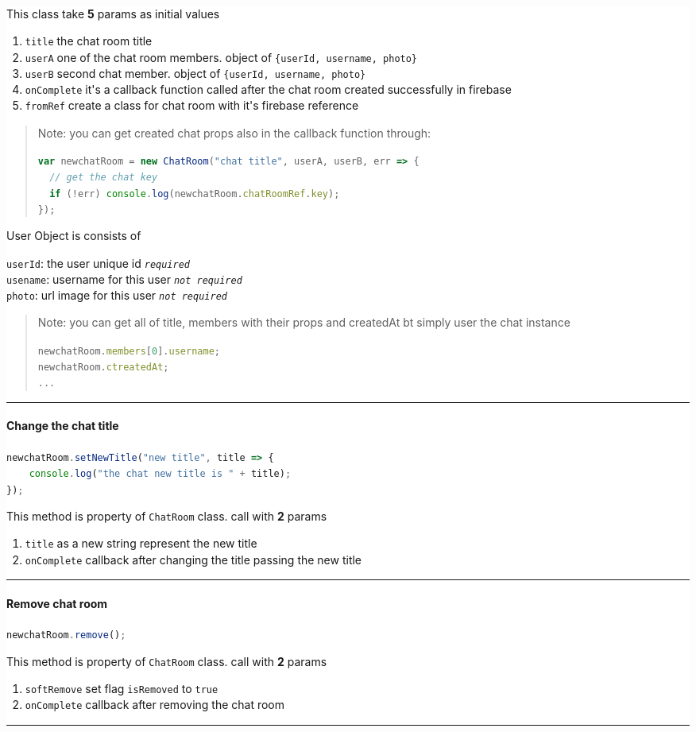 This class take **5** params as initial values

1. `title` the chat room title
2. `userA` one of the chat room members. object of `{userId, username, photo}`
3. `userB` second chat member. object of `{userId, username, photo}`
4. `onComplete` it's a callback function called after the chat room created successfully in firebase
5. `fromRef` create a class for chat room with it's firebase reference

> Note: you can get created chat props also in the callback function through:
>
> ```js
> var newchatRoom = new ChatRoom("chat title", userA, userB, err => {
> 	// get the chat key
> 	if (!err) console.log(newchatRoom.chatRoomRef.key);
> });
> ```

User Object is consists of 

`userId`: the user unique id  *`required`*  
`usename`: username for this user *`not required`*  
`photo`: url image for this user *`not required`*

> Note: you can get all of title, members with their props and createdAt bt simply user the chat instance 
>```js
> newchatRoom.members[0].username;
> newchatRoom.ctreatedAt;
> ...
>``` 
---

#### Change the chat title

```js
newchatRoom.setNewTitle("new title", title => {
	console.log("the chat new title is " + title);
});
```

This method is property of `ChatRoom` class. call with **2** params

1. `title` as a new string represent the new title
2. `onComplete` callback after changing the title passing the new title

---

#### Remove chat room

```js
newchatRoom.remove();
```

This method is property of `ChatRoom` class. call with **2** params

1. `softRemove` set flag `isRemoved` to `true`
2. `onComplete` callback after removing the chat room
---
